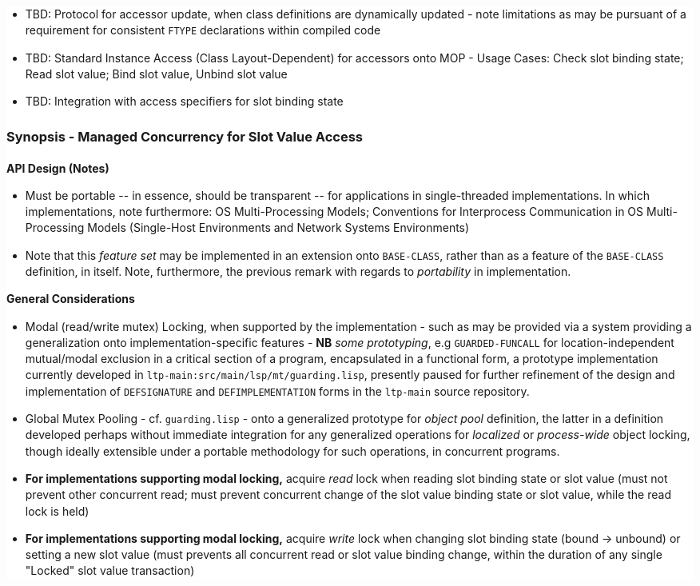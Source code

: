 * TBD: Protocol for accessor update, when class definitions are
  dynamically updated - note limitations as may be pursuant of a
  requirement for consistent `FTYPE` declarations within compiled code

* TBD: Standard Instance Access (Class Layout-Dependent) for accessors
  onto MOP - Usage Cases: Check slot binding state; Read slot value;
  Bind slot value, Unbind slot value

* TBD: Integration with access specifiers for slot binding state

### Synopsis - Managed Concurrency for Slot Value Access

**API Design (Notes)**

* Must be portable -- in essence, should be transparent -- for
  applications in single-threaded implementations. In which
  implementations, note furthermore: OS Multi-Processing Models;
  Conventions for Interprocess Communication in OS Multi-Processing
  Models (Single-Host Environments and Network Systems Environments)

* Note that this _feature set_ may be implemented in an extension onto
  `BASE-CLASS`, rather than as a feature of the `BASE-CLASS` definition,
  in itself. Note, furthermore, the previous remark with regards to
  _portability_ in implementation.


**General Considerations**

* Modal (read/write mutex) Locking, when supported by the
  implementation - such as may be provided via a system providing a
  generalization onto implementation-specific features - **NB** _some
  prototyping_, e.g `GUARDED-FUNCALL` for location-independent
  mutual/modal exclusion in a critical section of a program,
  encapsulated in a  functional form, a prototype implementation
  currently developed in `ltp-main:src/main/lsp/mt/guarding.lisp`,
  presently paused for further refinement of the design and
  implementation of `DEFSIGNATURE` and `DEFIMPLEMENTATION` forms in the
  `ltp-main` source repository.

* Global Mutex Pooling - cf. `guarding.lisp` - onto a generalized
  prototype for _object pool_ definition, the latter in a definition
  developed perhaps without immediate integration for any generalized
  operations for _localized_ or _process-wide_ object locking, though
  ideally extensible under a portable methodology for such operations,
  in concurrent programs.

* **For implementations supporting modal locking,** acquire _read_ lock
  when reading slot binding state or slot value (must not prevent other
  concurrent read; must prevent concurrent change of the slot value
  binding state or slot value, while the read lock is held)

* **For implementations supporting modal locking,** acquire _write_ lock
  when changing slot binding state (bound -> unbound) or setting a new
  slot value (must prevents all concurrent read or slot value binding
  change, within the duration of any single "Locked" slot value
  transaction)
